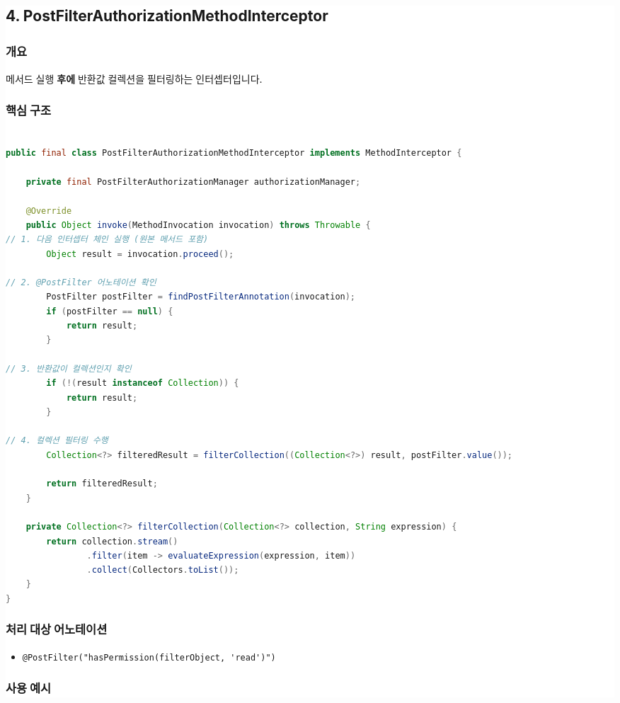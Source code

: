 
## 4. PostFilterAuthorizationMethodInterceptor

### 개요

메서드 실행 **후에** 반환값 컬렉션을 필터링하는 인터셉터입니다.

### 핵심 구조

```java

public final class PostFilterAuthorizationMethodInterceptor implements MethodInterceptor {

    private final PostFilterAuthorizationManager authorizationManager;

    @Override
    public Object invoke(MethodInvocation invocation) throws Throwable {
// 1. 다음 인터셉터 체인 실행 (원본 메서드 포함)
        Object result = invocation.proceed();

// 2. @PostFilter 어노테이션 확인
        PostFilter postFilter = findPostFilterAnnotation(invocation);
        if (postFilter == null) {
            return result;
        }

// 3. 반환값이 컬렉션인지 확인
        if (!(result instanceof Collection)) {
            return result;
        }

// 4. 컬렉션 필터링 수행
        Collection<?> filteredResult = filterCollection((Collection<?>) result, postFilter.value());

        return filteredResult;
    }

    private Collection<?> filterCollection(Collection<?> collection, String expression) {
        return collection.stream()
                .filter(item -> evaluateExpression(expression, item))
                .collect(Collectors.toList());
    }
}

```

### 처리 대상 어노테이션

- `@PostFilter("hasPermission(filterObject, 'read')")`

### 사용 예시
